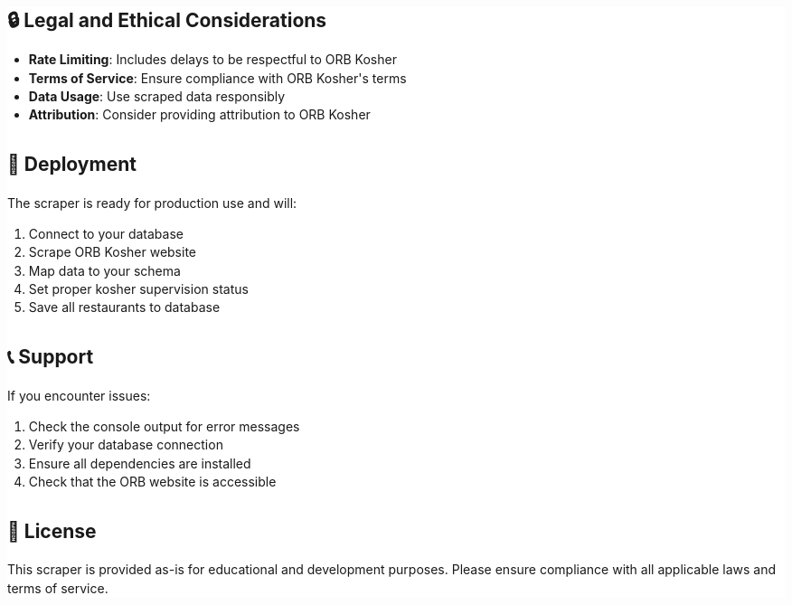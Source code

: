 ## 🔒 Legal and Ethical Considerations

- **Rate Limiting**: Includes delays to be respectful to ORB Kosher
- **Terms of Service**: Ensure compliance with ORB Kosher's terms
- **Data Usage**: Use scraped data responsibly
- **Attribution**: Consider providing attribution to ORB Kosher

## 🚀 Deployment

The scraper is ready for production use and will:
1. Connect to your database
2. Scrape ORB Kosher website
3. Map data to your schema
4. Set proper kosher supervision status
5. Save all restaurants to database

## 📞 Support

If you encounter issues:
1. Check the console output for error messages
2. Verify your database connection
3. Ensure all dependencies are installed
4. Check that the ORB website is accessible

## 📄 License

This scraper is provided as-is for educational and development purposes. Please ensure compliance with all applicable laws and terms of service. 